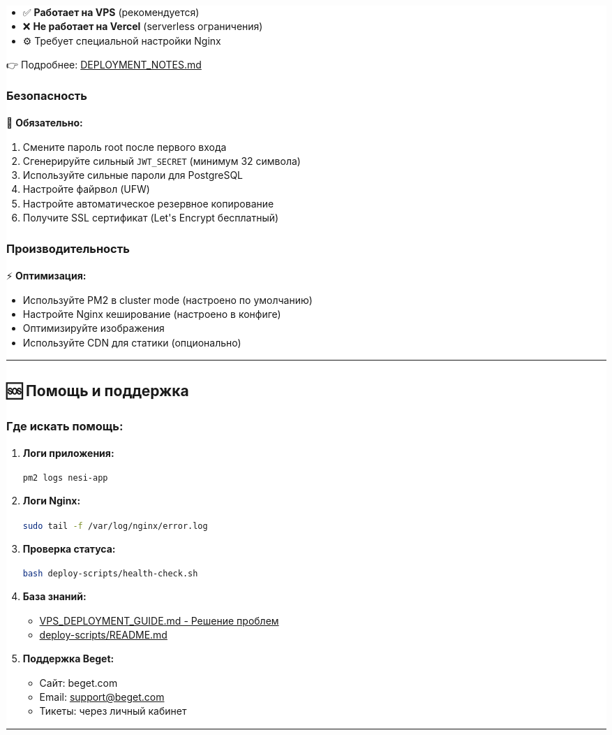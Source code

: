 - ✅ **Работает на VPS** (рекомендуется)
- ❌ **Не работает на Vercel** (serverless ограничения)
- ⚙️ Требует специальной настройки Nginx

👉 Подробнее: [DEPLOYMENT_NOTES.md](./DEPLOYMENT_NOTES.md)

### Безопасность

🔐 **Обязательно:**

1. Смените пароль root после первого входа
2. Сгенерируйте сильный `JWT_SECRET` (минимум 32 символа)
3. Используйте сильные пароли для PostgreSQL
4. Настройте файрвол (UFW)
5. Настройте автоматическое резервное копирование
6. Получите SSL сертификат (Let's Encrypt бесплатный)

### Производительность

⚡ **Оптимизация:**

- Используйте PM2 в cluster mode (настроено по умолчанию)
- Настройте Nginx кеширование (настроено в конфиге)
- Оптимизируйте изображения
- Используйте CDN для статики (опционально)

---

## 🆘 Помощь и поддержка

### Где искать помощь:

1. **Логи приложения:**

   ```bash
   pm2 logs nesi-app
   ```

2. **Логи Nginx:**

   ```bash
   sudo tail -f /var/log/nginx/error.log
   ```

3. **Проверка статуса:**

   ```bash
   bash deploy-scripts/health-check.sh
   ```

4. **База знаний:**

   - [VPS_DEPLOYMENT_GUIDE.md - Решение проблем](./VPS_DEPLOYMENT_GUIDE.md#решение-проблем)
   - [deploy-scripts/README.md](./deploy-scripts/README.md)

5. **Поддержка Beget:**
   - Сайт: beget.com
   - Email: support@beget.com
   - Тикеты: через личный кабинет

---